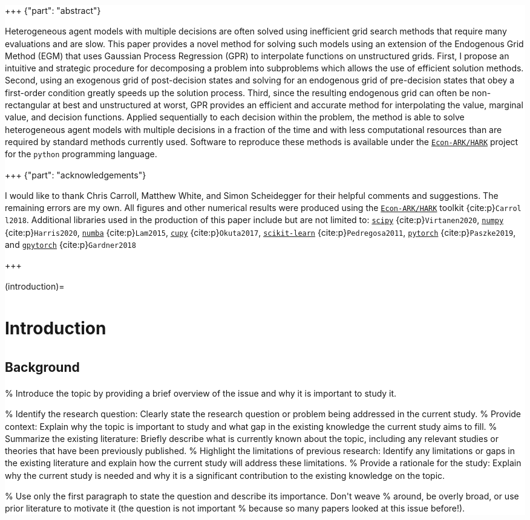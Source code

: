 +++ {"part": "abstract"}

Heterogeneous agent models with multiple decisions are often solved using inefficient grid search methods that require many evaluations and are slow. This paper provides a novel method for solving such models using an extension of the Endogenous Grid Method (EGM) that uses Gaussian Process Regression (GPR) to interpolate functions on unstructured grids. First, I propose an intuitive and strategic procedure for decomposing a problem into subproblems which allows the use of efficient solution methods. Second, using an exogenous grid of post-decision states and solving for an endogenous grid of pre-decision states that obey a first-order condition greatly speeds up the solution process. Third, since the resulting endogenous grid can often be non-rectangular at best and unstructured at worst, GPR provides an efficient and accurate method for interpolating the value, marginal value, and decision functions. Applied sequentially to each decision within the problem, the method is able to solve heterogeneous agent models with multiple decisions in a fraction of the time and with less computational resources than are required by standard methods currently used. Software to reproduce these methods is available under the [`Econ-ARK/HARK`](https://econ-ark.org/) project for the `python` programming language.

+++ {"part": "acknowledgements"}

I would like to thank Chris Carroll, Matthew White, and Simon Scheidegger for their helpful comments and suggestions. The remaining errors are my own. All figures and other numerical results were produced using the [`Econ-ARK/HARK`](https://econ-ark.org/) toolkit {cite:p}`Carroll2018`. Additional libraries used in the production of this paper include but are not limited to: [`scipy`](https://www.scipy.org/) {cite:p}`Virtanen2020`, [`numpy`](https://www.numpy.org/) {cite:p}`Harris2020`, [`numba`](https://numba.pydata.org/) {cite:p}`Lam2015`, [`cupy`](https://cupy.dev/) {cite:p}`Okuta2017`, [`scikit-learn`](https://scikit-learn.org/) {cite:p}`Pedregosa2011`, [`pytorch`](https://pytorch.org/) {cite:p}`Paszke2019`, and [`gpytorch`](https://gpytorch.ai/) {cite:p}`Gardner2018`

+++

(introduction)=

# Introduction

## Background

% Introduce the topic by providing a brief overview of the issue and why it is important to study it.

% Identify the research question: Clearly state the research question or problem being addressed in the current study.
% Provide context: Explain why the topic is important to study and what gap in the existing knowledge the current study aims to fill.
% Summarize the existing literature: Briefly describe what is currently known about the topic, including any relevant studies or theories that have been previously published.
% Highlight the limitations of previous research: Identify any limitations or gaps in the existing literature and explain how the current study will address these limitations.
% Provide a rationale for the study: Explain why the current study is needed and why it is a significant contribution to the existing knowledge on the topic.

% Use only the first paragraph to state the question and describe its importance. Don't weave
% around, be overly broad, or use prior literature to motivate it (the question is not important
% because so many papers looked at this issue before!).
